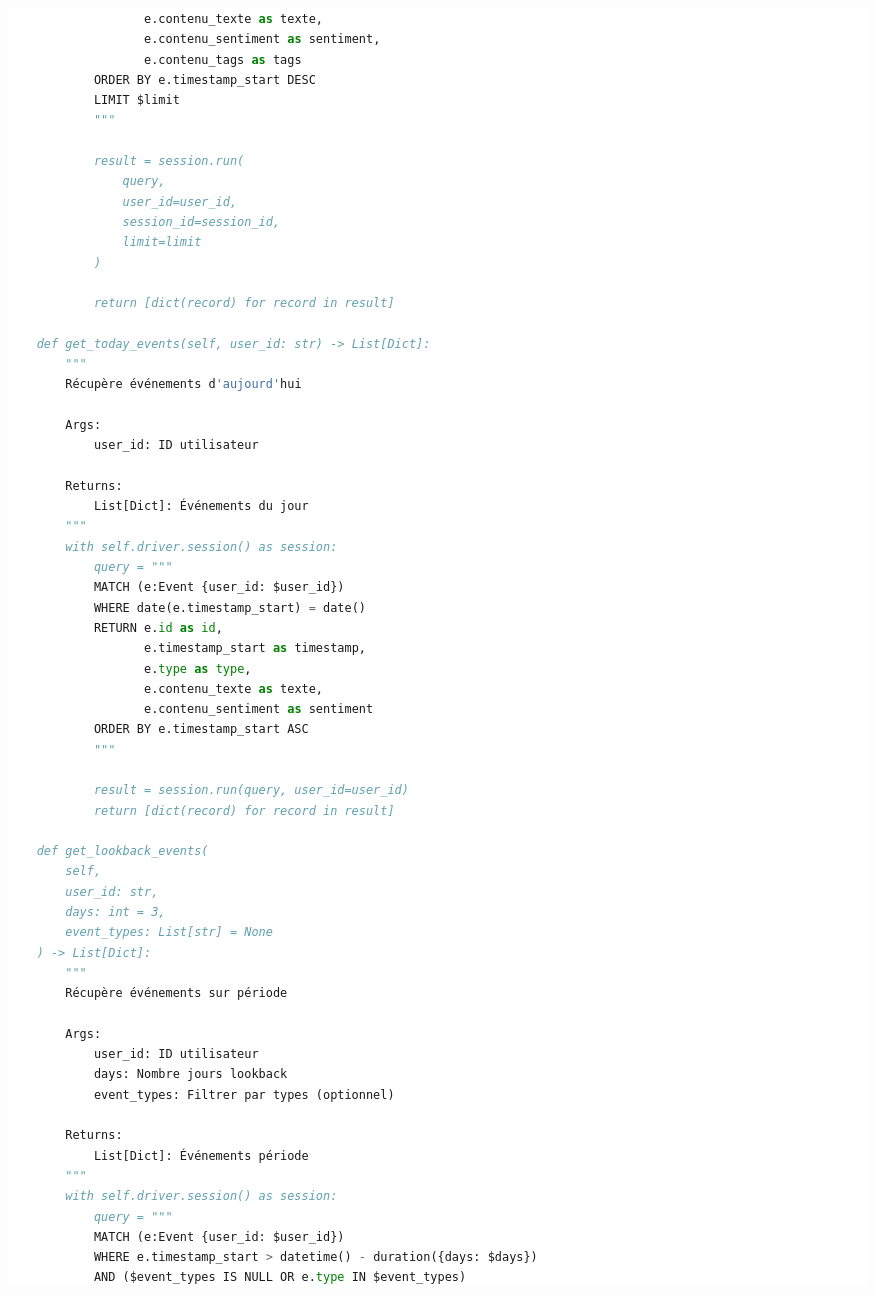 ```python
                   e.contenu_texte as texte,
                   e.contenu_sentiment as sentiment,
                   e.contenu_tags as tags
            ORDER BY e.timestamp_start DESC
            LIMIT $limit
            """
            
            result = session.run(
                query,
                user_id=user_id,
                session_id=session_id,
                limit=limit
            )
            
            return [dict(record) for record in result]
    
    def get_today_events(self, user_id: str) -> List[Dict]:
        """
        Récupère événements d'aujourd'hui
        
        Args:
            user_id: ID utilisateur
            
        Returns:
            List[Dict]: Événements du jour
        """
        with self.driver.session() as session:
            query = """
            MATCH (e:Event {user_id: $user_id})
            WHERE date(e.timestamp_start) = date()
            RETURN e.id as id,
                   e.timestamp_start as timestamp,
                   e.type as type,
                   e.contenu_texte as texte,
                   e.contenu_sentiment as sentiment
            ORDER BY e.timestamp_start ASC
            """
            
            result = session.run(query, user_id=user_id)
            return [dict(record) for record in result]
    
    def get_lookback_events(
        self,
        user_id: str,
        days: int = 3,
        event_types: List[str] = None
    ) -> List[Dict]:
        """
        Récupère événements sur période
        
        Args:
            user_id: ID utilisateur
            days: Nombre jours lookback
            event_types: Filtrer par types (optionnel)
            
        Returns:
            List[Dict]: Événements période
        """
        with self.driver.session() as session:
            query = """
            MATCH (e:Event {user_id: $user_id})
            WHERE e.timestamp_start > datetime() - duration({days: $days})
            AND ($event_types IS NULL OR e.type IN $event_types)
```